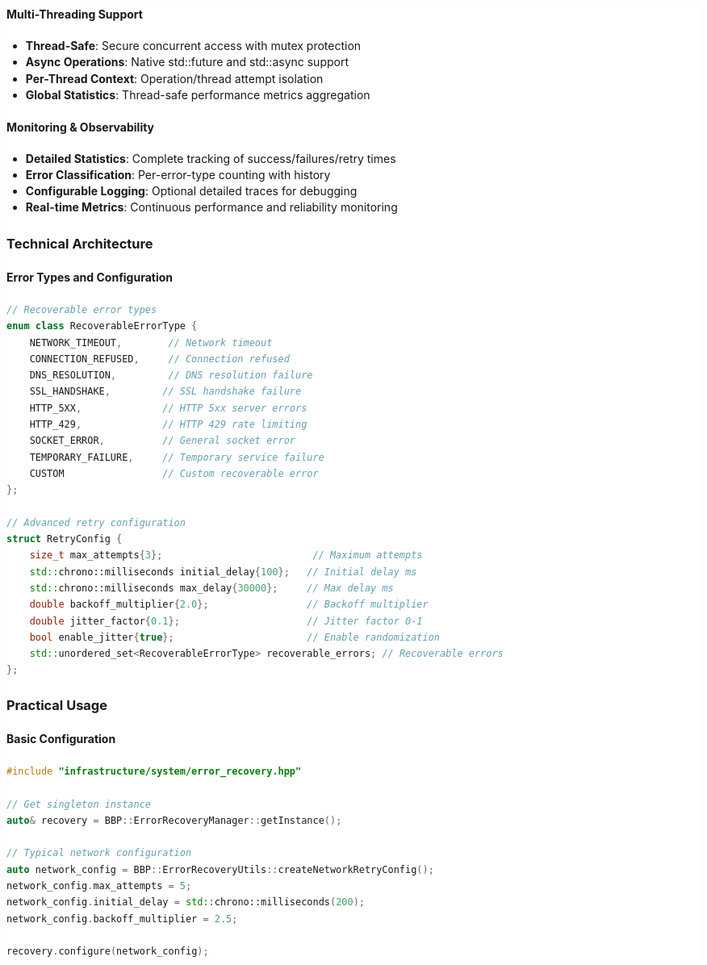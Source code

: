 #### Multi-Threading Support
- **Thread-Safe**: Secure concurrent access with mutex protection
- **Async Operations**: Native std::future and std::async support
- **Per-Thread Context**: Operation/thread attempt isolation
- **Global Statistics**: Thread-safe performance metrics aggregation

#### Monitoring & Observability
- **Detailed Statistics**: Complete tracking of success/failures/retry times
- **Error Classification**: Per-error-type counting with history
- **Configurable Logging**: Optional detailed traces for debugging
- **Real-time Metrics**: Continuous performance and reliability monitoring

### Technical Architecture

#### Error Types and Configuration
```cpp
// Recoverable error types
enum class RecoverableErrorType {
    NETWORK_TIMEOUT,        // Network timeout
    CONNECTION_REFUSED,     // Connection refused
    DNS_RESOLUTION,         // DNS resolution failure
    SSL_HANDSHAKE,         // SSL handshake failure
    HTTP_5XX,              // HTTP 5xx server errors
    HTTP_429,              // HTTP 429 rate limiting
    SOCKET_ERROR,          // General socket error
    TEMPORARY_FAILURE,     // Temporary service failure
    CUSTOM                 // Custom recoverable error
};

// Advanced retry configuration
struct RetryConfig {
    size_t max_attempts{3};                          // Maximum attempts
    std::chrono::milliseconds initial_delay{100};   // Initial delay ms
    std::chrono::milliseconds max_delay{30000};     // Max delay ms
    double backoff_multiplier{2.0};                 // Backoff multiplier
    double jitter_factor{0.1};                      // Jitter factor 0-1
    bool enable_jitter{true};                       // Enable randomization
    std::unordered_set<RecoverableErrorType> recoverable_errors; // Recoverable errors
};
```

### Practical Usage

#### Basic Configuration
```cpp
#include "infrastructure/system/error_recovery.hpp"

// Get singleton instance
auto& recovery = BBP::ErrorRecoveryManager::getInstance();

// Typical network configuration
auto network_config = BBP::ErrorRecoveryUtils::createNetworkRetryConfig();
network_config.max_attempts = 5;
network_config.initial_delay = std::chrono::milliseconds(200);
network_config.backoff_multiplier = 2.5;

recovery.configure(network_config);
```
